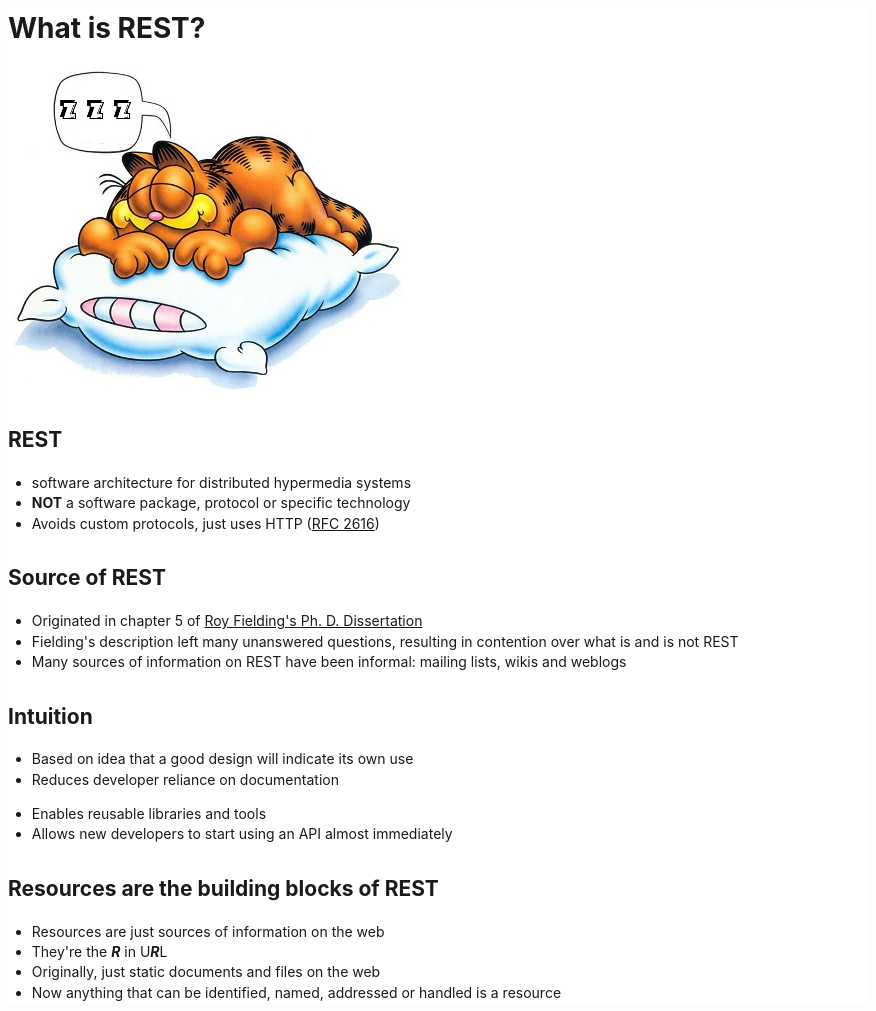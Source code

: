 What is REST?
=============
![Alt sleep](images/sleep.jpg)


REST
----
* software architecture for distributed hypermedia systems
* **NOT** a software package, protocol or specific technology
* Avoids custom protocols, just uses HTTP ([RFC 2616](http://pretty-rfc.herokuapp.com/RFC2616#character.sets))


Source of REST
--------------
* Originated in chapter 5 of [Roy Fielding's Ph. D. Dissertation](http://www.ics.uci.edu/~fielding/pubs/dissertation/top.htm)
* Fielding's description left many unanswered questions, resulting in contention over what is and is not REST
* Many sources of information on REST have been informal: mailing lists, wikis and weblogs


Intuition
---------
* Based on idea that a good design will indicate its own use
* Reduces developer reliance on documentation
+ Enables reusable libraries and tools
+ Allows new developers to start using an API almost immediately


Resources are the building blocks of REST
-----------------------------------------
* Resources are just sources of information on the web
* They're the ***R*** in U***R***L
* Originally, just static documents and files on the web
* Now anything that can be identified, named, addressed or handled is a resource

